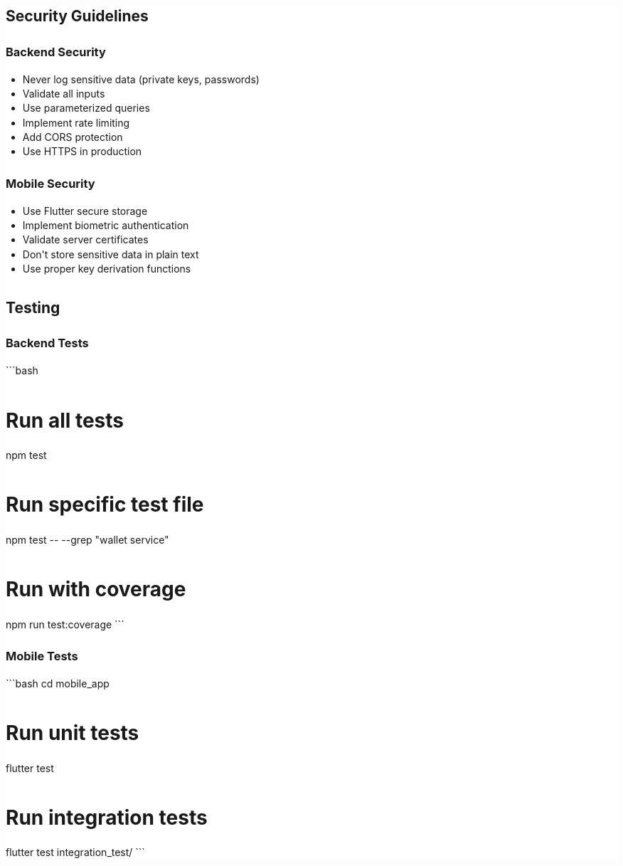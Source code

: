 ## Security Guidelines

### Backend Security

- Never log sensitive data (private keys, passwords)
- Validate all inputs
- Use parameterized queries
- Implement rate limiting
- Add CORS protection
- Use HTTPS in production

### Mobile Security

- Use Flutter secure storage
- Implement biometric authentication
- Validate server certificates
- Don't store sensitive data in plain text
- Use proper key derivation functions

## Testing

### Backend Tests

\`\`\`bash
# Run all tests
npm test

# Run specific test file
npm test -- --grep "wallet service"

# Run with coverage
npm run test:coverage
\`\`\`

### Mobile Tests

\`\`\`bash
cd mobile_app

# Run unit tests
flutter test

# Run integration tests
flutter test integration_test/
\`\`\`
